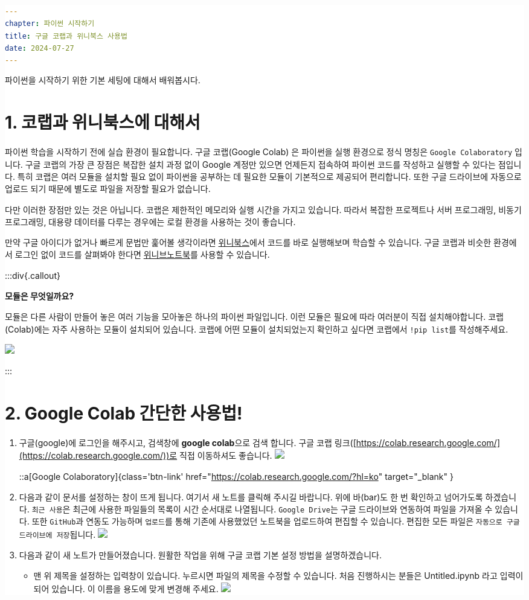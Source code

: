 ```yaml
---
chapter: 파이썬 시작하기
title: 구글 코랩과 위니북스 사용법
date: 2024-07-27
---
```


파이썬을 시작하기 위한 기본 세팅에 대해서 배워봅시다.

# 1. 코랩과 위니북스에 대해서

파이썬 학습을 시작하기 전에 실습 환경이 필요합니다. 구글 코랩(Google Colab) 은 파이썬을 실행 환경으로 정식 명칭은 `Google Colaboratory` 입니다. 구글 코랩의 가장 큰 장점은 복잡한 설치 과정 없이 Google 계정만 있으면 언제든지 접속하여 파이썬 코드를 작성하고 실행할 수 있다는 점입니다. 특히 코랩은 여러 모듈을 설치할 필요 없이 파이썬을 공부하는 데 필요한 모듈이 기본적으로 제공되어 편리합니다. 또한 구글 드라이브에 자동으로 업로드 되기 때문에 별도로 파일을 저장할 필요가 없습니다.

다만 이러한 장점만 있는 것은 아닙니다. 코랩은 제한적인 메모리와 실행 시간을 가지고 있습니다. 따라서 복잡한 프로젝트나 서버 프로그래밍, 비동기 프로그래밍, 대용량 데이터를 다루는 경우에는 로컬 환경을 사용하는 것이 좋습니다.

만약 구글 아이디가 없거나 빠르게 문법만 훑어볼 생각이라면 [위니북스](https://www.books.weniv.co.kr/)에서 코드를 바로 실행해보며 학습할 수 있습니다. 구글 코랩과 비슷한 환경에서 로그인 없이 코드를 살펴봐야 한다면 [위니브노트북](https://notebook.weniv.co.kr/)를 사용할 수 있습니다.

:::div{.callout}

**모듈은 무엇일까요?**

모듈은 다른 사람이 만들어 놓은 여러 기능을 모아놓은 하나의 파이썬 파일입니다. 이런 모듈은 필요에 따라 여러분이 직접 설치해야합니다. 코랩(Colab)에는 자주 사용하는 모듈이 설치되어 있습니다. 코랩에 어떤 모듈이 설치되었는지 확인하고 싶다면 코랩에서 `!pip list`를 작성해주세요.

![](/images/python/chapter02/chapter02-1-1.png)

:::

# 2. Google Colab 간단한 사용법!

1. 구글(google)에 로그인을 해주시고, 검색창에 **google colab**으로 검색 합니다. 구글 코랩 링크([https://colab.research.google.com/](https://colab.research.google.com/))로 직접 이동하셔도 좋습니다.
   ![](/images/python/chapter02/chapter02-1-2.png)

   ::a[Google Colaboratory]{class='btn-link' href="https://colab.research.google.com/?hl=ko" target="\_blank" }

2. 다음과 같이 문서를 설정하는 창이 뜨게 됩니다. 여기서 새 노트를 클릭해 주시길 바랍니다. 위에 바(bar)도 한 번 확인하고 넘어가도록 하겠습니다. `최근 사용`은 최근에 사용한 파일들의 목록이 시간 순서대로 나열됩니다. `Google Drive`는 구글 드라이브와 연동하여 파일을 가져올 수 있습니다. 또한 `GitHub`과 연동도 가능하며 `업로드`를 통해 기존에 사용했었던 노트북을 업로드하여 편집할 수 있습니다. 편집한 모든 파일은 `자동으로 구글 드라이브에 저장`됩니다.
   ![](/images/python/chapter02/chapter02-1-3.png)

3. 다음과 같이 새 노트가 만들어졌습니다. 원활한 작업을 위해 구글 코랩 기본 설정 방법을 설명하겠습니다.

   - 맨 위 제목을 설정하는 입력창이 있습니다. 누르시면 파일의 제목을 수정할 수 있습니다. 처음 진행하시는 분들은 Untitled.ipynb 라고 입력이 되어 있습니다. 이 이름을 용도에 맞게 변경해 주세요.
     ![](/images/python/chapter02/chapter02-1-4.png)
